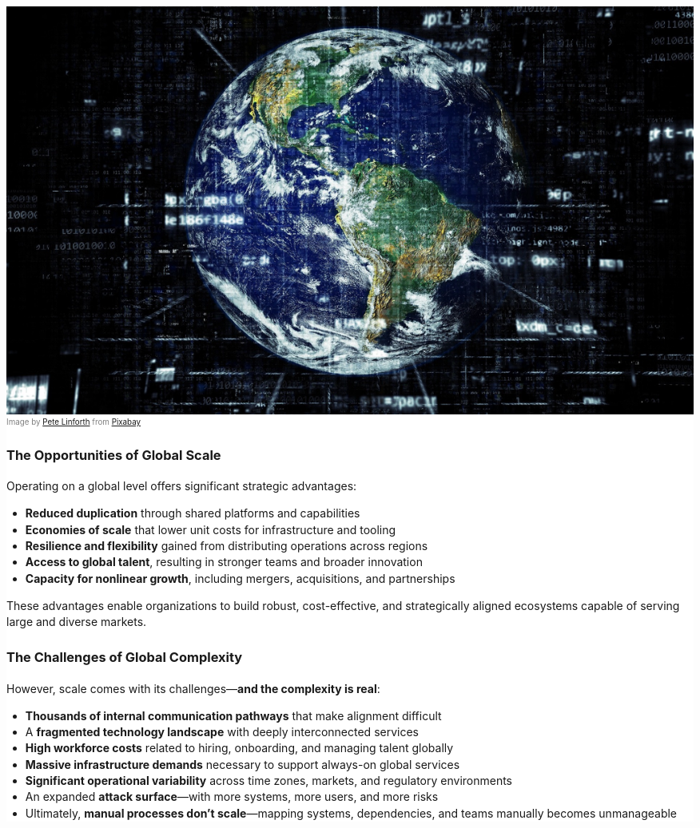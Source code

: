 ![](assets/images/arch/earth-g217b5730b_1920.jpg)
<div style="font-size: 70%; margin-top: -16px; color: grey; margin-bottom: 12px">
Image by <a href="https://pixabay.com/users/thedigitalartist-202249/?utm_source=link-attribution&amp;utm_medium=referral&amp;utm_campaign=image&amp;utm_content=2254769">Pete Linforth</a> from <a href="https://pixabay.com//?utm_source=link-attribution&amp;utm_medium=referral&amp;utm_campaign=image&amp;utm_content=2254769">Pixabay</a>
</div>

### The Opportunities of Global Scale

Operating on a global level offers significant strategic advantages:

* **Reduced duplication** through shared platforms and capabilities
* **Economies of scale** that lower unit costs for infrastructure and tooling
* **Resilience and flexibility** gained from distributing operations across regions
* **Access to global talent**, resulting in stronger teams and broader innovation
* **Capacity for nonlinear growth**, including mergers, acquisitions, and partnerships

These advantages enable organizations to build robust, cost-effective, and strategically aligned ecosystems capable of serving large and diverse markets.


### The Challenges of Global Complexity

However, scale comes with its challenges—**and the complexity is real**:

* **Thousands of internal communication pathways** that make alignment difficult
* A **fragmented technology landscape** with deeply interconnected services
* **High workforce costs** related to hiring, onboarding, and managing talent globally
* **Massive infrastructure demands** necessary to support always-on global services
* **Significant operational variability** across time zones, markets, and regulatory environments
* An expanded **attack surface**—with more systems, more users, and more risks
* Ultimately, **manual processes don’t scale**—mapping systems, dependencies, and teams manually becomes unmanageable
